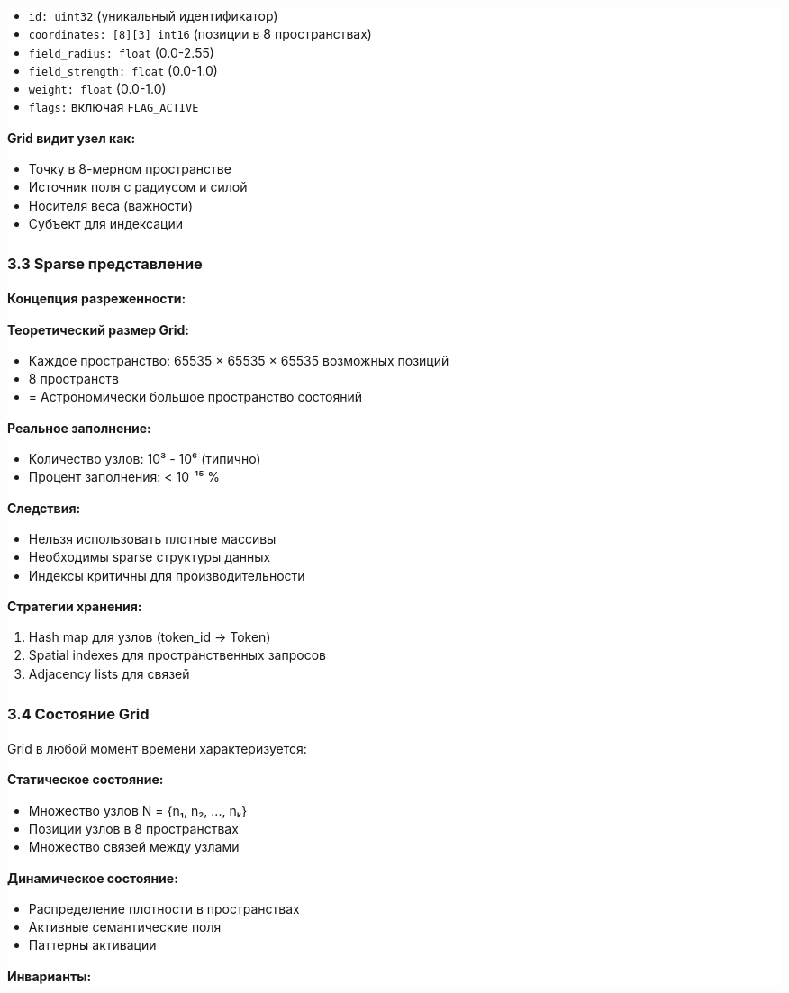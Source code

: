 - `id: uint32` (уникальный идентификатор)
- `coordinates: [8][3] int16` (позиции в 8 пространствах)
- `field_radius: float` (0.0-2.55)
- `field_strength: float` (0.0-1.0)
- `weight: float` (0.0-1.0)
- `flags:` включая `FLAG_ACTIVE`

**Grid видит узел как:**

- Точку в 8-мерном пространстве
- Источник поля с радиусом и силой
- Носителя веса (важности)
- Субъект для индексации

### 3.3 Sparse представление

**Концепция разреженности:**

**Теоретический размер Grid:**

- Каждое пространство: 65535 × 65535 × 65535 возможных позиций
- 8 пространств
- = Астрономически большое пространство состояний

**Реальное заполнение:**

- Количество узлов: 10³ - 10⁶ (типично)
- Процент заполнения: < 10⁻¹⁵ %

**Следствия:**

- Нельзя использовать плотные массивы
- Необходимы sparse структуры данных
- Индексы критичны для производительности

**Стратегии хранения:**

1. Hash map для узлов (token_id → Token)
2. Spatial indexes для пространственных запросов
3. Adjacency lists для связей

### 3.4 Состояние Grid

Grid в любой момент времени характеризуется:

**Статическое состояние:**

- Множество узлов N = {n₁, n₂, ..., nₖ}
- Позиции узлов в 8 пространствах
- Множество связей между узлами

**Динамическое состояние:**

- Распределение плотности в пространствах
- Активные семантические поля
- Паттерны активации

**Инварианты:**
